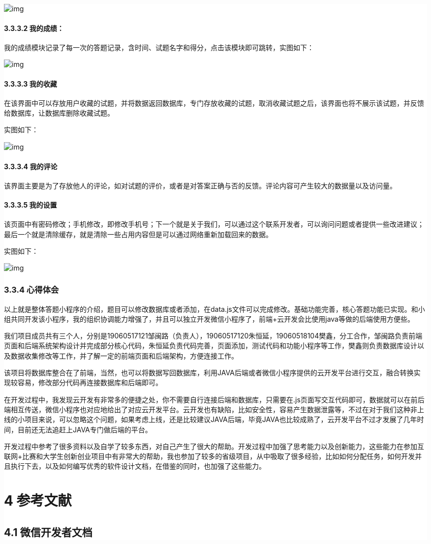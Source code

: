 ![img](file:///C:\Users\T-sing\AppData\Local\Temp\ksohtml\wps220C.tmp.jpg) 

 

#### 3.3.3.2  我的成绩：

我的成绩模块记录了每一次的答题记录，含时间、试题名字和得分，点击该模块即可跳转，实图如下：

![img](file:///C:\Users\T-sing\AppData\Local\Temp\ksohtml\wps221C.tmp.jpg) 

#### 3.3.3.3  我的收藏

在该界面中可以存放用户收藏的试题，并将数据返回数据库，专门存放收藏的试题，取消收藏试题之后，该界面也将不展示该试题，并反馈给数据库，让数据库删除收藏试题。

实图如下：

![img](file:///C:\Users\T-sing\AppData\Local\Temp\ksohtml\wps221D.tmp.png) 

 

#### 3.3.3.4  我的评论

该界面主要是为了存放他人的评论，如对试题的评价，或者是对答案正确与否的反馈。评论内容可产生较大的数据量以及访问量。

 

#### 3.3.3.5  我的设置

该页面中有密码修改；手机修改，即修改手机号；下一个就是关于我们，可以通过这个联系开发者，可以询问问题或者提供一些改进建议；最后一个就是清除缓存，就是清除一些占用内容但是可以通过网络重新加载回来的数据。

实图如下：

![img](file:///C:\Users\T-sing\AppData\Local\Temp\ksohtml\wps221E.tmp.png) 

 

### 3.3.4 心得体会

以上就是整体答题小程序的介绍，题目可以修改数据库或者添加，在data.js文件可以完成修改。基础功能完善，核心答题功能已实现。和小组共同开发该小程序，我的组织协调能力增强了，并且可以独立开发微信小程序了，前端+云开发会比使用java等做的后端使用方便些。

我们项目成员共有三个人，分别是19060517121邹闽路（负责人），19060517120朱恒延，19060518104樊鑫，分工合作，邹闽路负责前端页面和后端系统架构设计并完成部分核心代码，朱恒延负责代码完善，页面添加，测试代码和功能小程序等工作，樊鑫则负责数据库设计以及数据收集修改等工作，并了解一定的前端页面和后端架构，方便连接工作。

该项目将数据库整合在了前端，当然，也可以将数据写回数据库，利用JAVA后端或者微信小程序提供的云开发平台进行交互，融合转换实现较容易，修改部分代码再连接数据库和后端即可。

在开发过程中，我发现云开发有非常多的便捷之处，你不需要自行连接后端和数据库，只需要在.js页面写交互代码即可，数据就可以在前后端相互传送，微信小程序也对应地给出了对应云开发平台。云开发也有缺陷，比如安全性，容易产生数据泄露等，不过在对于我们这种非上线的小项目来说，可以忽略这个问题，如果考虑上线，还是比较建议JAVA后端，毕竟JAVA也比较成熟了，云开发平台不过才发展了几年时间，目前还无法追赶上JAVA专门做后端的平台。

开发过程中参考了很多资料以及自学了较多东西，对自己产生了很大的帮助。开发过程中加强了思考能力以及创新能力，这些能力在参加互联网+比赛和大学生创新创业项目中有非常大的帮助，我也参加了较多的省级项目，从中吸取了很多经验，比如如何分配任务，如何开发并且执行下去，以及如何编写优秀的软件设计文档，在借鉴的同时，也加强了这些能力。

# **4** 参考文献

## 4.1 微信开发者文档			
